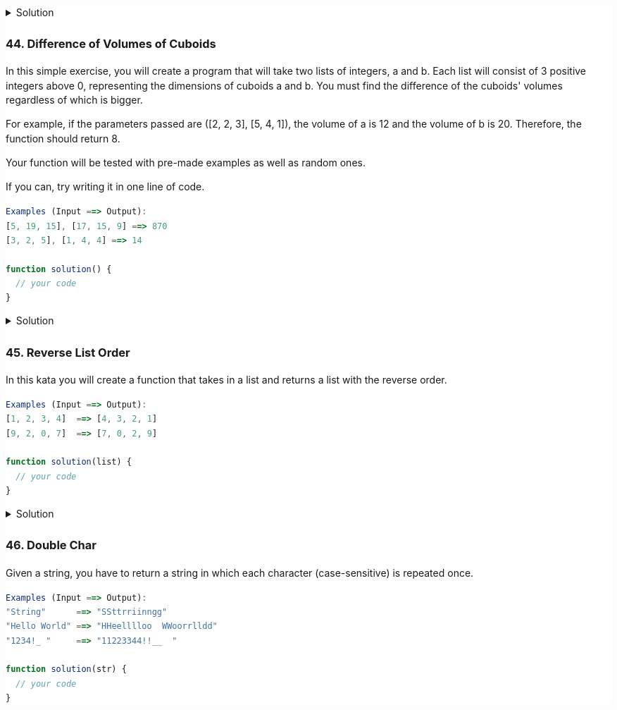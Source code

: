 <details><summary>Solution</summary></details>

### 44. Difference of Volumes of Cuboids

In this simple exercise, you will create a program that will take two lists of integers, a and b. Each list will consist of 3 positive integers above 0, representing the dimensions of cuboids a and b. You must find the difference of the cuboids' volumes regardless of which is bigger.

For example, if the parameters passed are ([2, 2, 3], [5, 4, 1]), the volume of a is 12 and the volume of b is 20. Therefore, the function should return 8.

Your function will be tested with pre-made examples as well as random ones.

If you can, try writing it in one line of code.

```javascript
Examples (Input ==> Output):
[5, 19, 15], [17, 15, 9] ==> 870
[3, 2, 5], [1, 4, 4] ==> 14

function solution() {
  // your code
}
```

<details><summary>Solution</summary></details>

### 45. Reverse List Order

In this kata you will create a function that takes in a list and returns a list with the reverse order.

```javascript
Examples (Input ==> Output):
[1, 2, 3, 4]  ==> [4, 3, 2, 1]
[9, 2, 0, 7]  ==> [7, 0, 2, 9]

function solution(list) {
  // your code
}
```

<details><summary>Solution</summary></details>

### 46. Double Char

Given a string, you have to return a string in which each character (case-sensitive) is repeated once.

```javascript
Examples (Input ==> Output):
"String"      ==> "SSttrriinngg"
"Hello World" ==> "HHeelllloo  WWoorrlldd"
"1234!_ "     ==> "11223344!!__  "

function solution(str) {
  // your code
}
```
